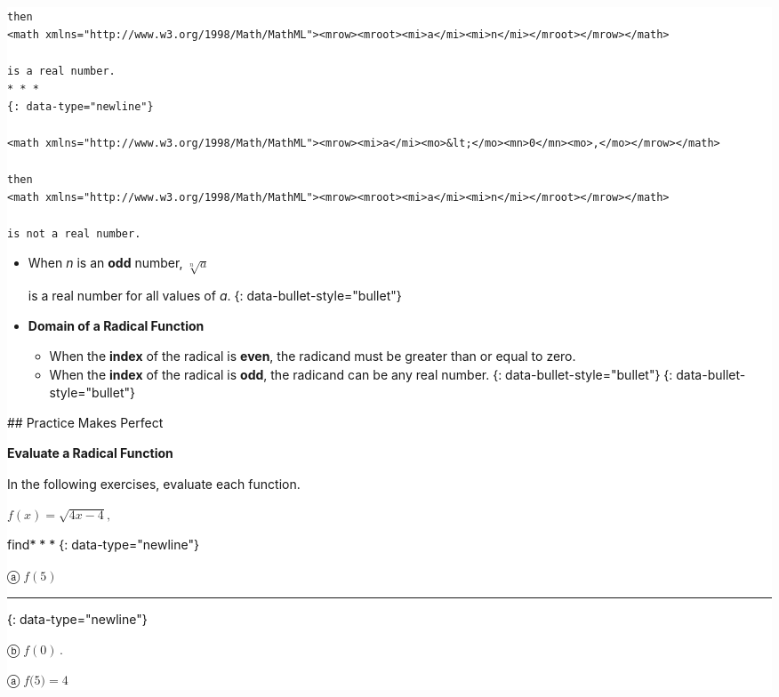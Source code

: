     then
    <math xmlns="http://www.w3.org/1998/Math/MathML"><mrow><mroot><mi>a</mi><mi>n</mi></mroot></mrow></math>
    
    is a real number.
    * * *
    {: data-type="newline"}
    
    <math xmlns="http://www.w3.org/1998/Math/MathML"><mrow><mi>a</mi><mo>&lt;</mo><mn>0</mn><mo>,</mo></mrow></math>
    
    then
    <math xmlns="http://www.w3.org/1998/Math/MathML"><mrow><mroot><mi>a</mi><mi>n</mi></mroot></mrow></math>
    
    is not a real number.
  * When *n* is an **odd** number,
    <math xmlns="http://www.w3.org/1998/Math/MathML"><mrow><mroot><mi>a</mi><mi>n</mi></mroot></mrow></math>
    
    is a real number for all values of *a*.
  {: data-bullet-style="bullet"}

* **Domain of a Radical Function**
  * When the **index** of the radical is **even**, the radicand must be greater than or equal to zero.
  * When the **index** of the radical is **odd**, the radicand can be any real number.
  {: data-bullet-style="bullet"}
{: data-bullet-style="bullet"}

<section data-depth="1" class="section-exercises" markdown="1">
## Practice Makes Perfect

**Evaluate a Radical Function**

In the following exercises, evaluate each function.

<div data-type="exercise" class="exercise">
<div data-type="problem" class="problem" markdown="1">
<math xmlns="http://www.w3.org/1998/Math/MathML"><mrow><mi>f</mi><mrow><mo>(</mo><mi>x</mi><mo>)</mo></mrow><mo>=</mo><msqrt><mrow><mn>4</mn><mi>x</mi><mo>−</mo><mn>4</mn></mrow></msqrt><mo>,</mo></mrow></math>

 find* * *
{: data-type="newline"}

<span class="token">ⓐ</span> <math xmlns="http://www.w3.org/1998/Math/MathML"><mrow><mi>f</mi><mrow><mo>(</mo><mn>5</mn><mo>)</mo></mrow></mrow></math>

* * *
{: data-type="newline"}

<span class="token">ⓑ</span> <math xmlns="http://www.w3.org/1998/Math/MathML"><mrow><mi>f</mi><mrow><mo>(</mo><mn>0</mn><mo>)</mo></mrow><mo>.</mo></mrow></math>

</div>
<div data-type="solution" class="solution" markdown="1">
<span class="token">ⓐ</span> <math xmlns="http://www.w3.org/1998/Math/MathML"><mrow><mi>f</mi><mo stretchy="false">(</mo><mn>5</mn><mo stretchy="false">)</mo><mo>=</mo><mn>4</mn></mrow></math>
